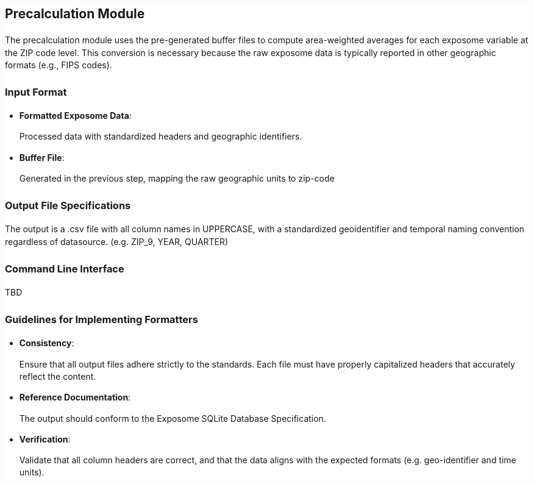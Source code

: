 ## Precalculation Module 
The precalculation module uses the pre-generated buffer files to compute area-weighted averages for each exposome variable at the ZIP code level. This conversion is necessary because the raw exposome data is typically reported in other geographic formats (e.g., FIPS codes).

### Input Format
- __Formatted Exposome Data__:

    Processed data with standardized headers and geographic identifiers.

- __Buffer File__:

    Generated in the previous step, mapping the raw geographic units to zip-code

### Output File Specifications
The output is a .csv file with all column names in UPPERCASE, with a standardized geoidentifier and temporal naming convention regardless of datasource. (e.g. ZIP_9, YEAR, QUARTER)


### Command Line Interface
TBD

### Guidelines for Implementing Formatters
- __Consistency__:

    Ensure that all output files adhere strictly to the standards. Each file must have properly capitalized headers that accurately reflect the content.

- __Reference Documentation__:

    The output should conform to the Exposome SQLite Database Specification.

- __Verification__:

    Validate that all column headers are correct, and that the data aligns with the expected formats (e.g. geo-identifier and time units).

